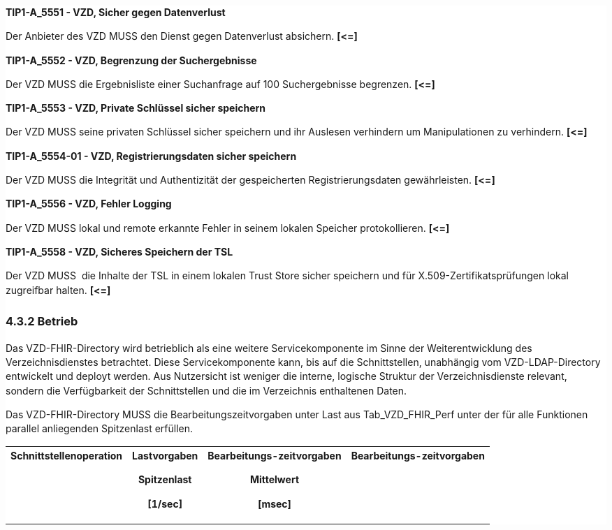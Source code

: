 **TIP1-A_5551 - VZD, Sicher gegen Datenverlust**

Der Anbieter des VZD MUSS den Dienst gegen Datenverlust absichern. **[\<=]**

**TIP1-A_5552 - VZD, Begrenzung der Suchergebnisse**

Der VZD MUSS die Ergebnisliste einer Suchanfrage auf 100 Suchergebnisse
begrenzen. **[\<=]**

**TIP1-A_5553 - VZD, Private Schlüssel sicher speichern**

Der VZD MUSS seine privaten Schlüssel sicher speichern und ihr Auslesen
verhindern um Manipulationen zu verhindern. **[\<=]**

**TIP1-A_5554-01 - VZD, Registrierungsdaten sicher speichern**

Der VZD MUSS die Integrität und Authentizität der gespeicherten
Registrierungsdaten gewährleisten. **[\<=]**

**TIP1-A_5556 - VZD, Fehler Logging**

Der VZD MUSS lokal und remote erkannte Fehler in seinem lokalen Speicher
protokollieren. **[\<=]**

**TIP1-A_5558 - VZD, Sicheres Speichern der TSL**

Der VZD MUSS  die Inhalte der TSL in einem lokalen Trust Store sicher
speichern und für X.509-Zertifikatsprüfungen lokal zugreifbar halten. **[\<=]**

### 4.3.2 Betrieb

Das VZD-FHIR-Directory wird betrieblich als eine weitere Servicekomponente im
Sinne der Weiterentwicklung des Verzeichnisdienstes betrachtet. Diese
Servicekomponente kann, bis auf die Schnittstellen, unabhängig vom
VZD-LDAP-Directory entwickelt und deployt werden. Aus Nutzersicht ist weniger
die interne, logische Struktur der Verzeichnisdienste relevant, sondern die
Verfügbarkeit der Schnittstellen und die im Verzeichnis enthaltenen Daten.

Das VZD-FHIR-Directory MUSS die Bearbeitungszeitvorgaben unter Last aus
Tab_VZD_FHIR_Perf unter der für alle Funktionen parallel anliegenden
Spitzenlast erfüllen.

<table><tr><th>
Schnittstellenoperation

</th><th>
Lastvorgaben

Spitzenlast

[1/sec]

</th><th>
Bearbeitungs-zeitvorgaben

Mittelwert

[msec]

</th><th>
Bearbeitungs-zeitvorgaben


[Dokumentinformationen]: #dokumentinformationen
[Inhaltsverzeichnis]:    #inhaltsverzeichnis
[1]:                     #1-einordnung-des-dokumentes
[1.1]:                   #11-zielsetzung
[1.2]:                   #12-zielgruppe
[1.3]:                   #13-geltungsbereich
[1.4]:                   #14-abgrenzungen
[1.5]:                   #15-methodik
[2]:                     #2-systemüberblick
[2.1]:                   #21-nutzer-und-rollen
[2.2]:                   #22-nachbarsysteme
[3]:                     #3-zerlegung-des-produkttyps
[4]:                     #4-funktionsmerkmale
[4.1]:                   #41-fhir-directory
[4.1.1]:                 #411-datenmodell
[4.1.2]:                 #412-mapping-von-ldap-auf-fhir-ressourcen
[4.1.3]:                 #413-fhir-restful-api
[4.2]:                   #42-fhir-proxy
[4.2.1]:                 #421-schnittstellen
[4.2.1.1]:               #4211-tls-verbindungsaufbau
[4.2.1.2]:               #4212-fhir-schnittstelle-für-ti-messenger-nutzer-fhirdirectorysearchapi
[4.2.1.3]:               #4213-fhir-schnittstelle-für-besitzer-fhirdirectoryownerapi
[4.2.1.4]:               #4214-schnittstelle-fhirdirectorytimproviderapi-i_vzd_tim_provider_servicesyaml
[4.2.2]:                 #422-aktualisierung-der-basiseinträge
[4.2.3]:                 #423-erzeugung-und-bereitstellung-der-föderationsliste
[4.2.4]:                 #424-lokalisierung-einer-mxid-operation-whereis
[4.3]:                   #43-übergreifende-vorgaben
[4.3.1]:                 #431-sicherheit-und-datenschutz
[4.3.2]:                 #432-betrieb
[5]:                     #5-anwendungsfälle
[5.1]:                   #51-ti-messenger-nutzer-sucht-einträge-im-fhir-directory
[5.2]:                   #52-eigentümer-ändert-seinen-eintrag-im-fhir-directory
[5.3]:                   #53-anwendungsfälle-der-ti-messenger-anbieter-im-vzd-fhir-directory
[5.4]:                   #54-einträge-mit-dem-vzd-ldap-directory-abgleichen
[6]:                     #6-verteilungssicht
[7]:                     #7-anhang-a-–-verzeichnisse
[7.1]:                   #71-abkürzungen
[7.2]:                   #72-glossar
[7.3]:                   #73-abbildungsverzeichnis
[7.4]:                   #74-tabellenverzeichnis
[7.5]:                   #75-referenzierte-dokumente
[7.5.1]:                 #751-dokumente-der-gematik
[7.5.2]:                 #752-weitere-dokumente
[7.6]:                   #76-versionierung-datenmodell
[Abbildung-1]:           gemSpec_VZD_FHIR_Directory_V1.2.0.attachments/3487542842298011336.png
[Abbildung-2]:           gemSpec_VZD_FHIR_Directory_V1.2.0.attachments/11283030060405967466.png
[Abbildung-3]:           gemSpec_VZD_FHIR_Directory_V1.2.0.attachments/14243104084904649518.png
[Img-004]:               gemSpec_VZD_FHIR_Directory_V1.2.0.attachments/4338925173979829955.png
[Abbildung-5]:           gemSpec_VZD_FHIR_Directory_V1.2.0.attachments/3593576910348582271.png
[Img-006]:               gemSpec_VZD_FHIR_Directory_V1.2.0.attachments/11705194599738530532.png
[Abbildung-7]:           gemSpec_VZD_FHIR_Directory_V1.2.0.attachments/6867044630018266293.png
[Tbl-001]:               #Tbl-001 (&93834811901536)
[Tbl-002]:               #Tbl-002 (&93834787739496)
[Tabelle-1]:             #Tabelle-1 (&93834801474880)
[Tabelle-2]:             #Tabelle-2 (&93834801484056)
[Tabelle-3]:             #Tabelle-3 (&93834789468960)
[Tbl-006]:               #Tbl-006 (&93834789535216)
[Tbl-007]:               #Tbl-007 (&93834775012056)
[Tbl-008]:               #Tbl-008 (&93834789367056)
[Tabelle -4]:            #Tabelle -4 (&93834764156576)
[Tbl-010]:               #Tbl-010 (&93834799906992)
[Tbl-011]:               #Tbl-011 (&93834799914112)
[Tbl-012]:               #Tbl-012 (&93834799919416)
[Tabelle -5]:            #Tabelle -5 (&93834768501912)
[Tbl-014]:               #Tbl-014 (&93834771071896)
[Tbl-015]:               #Tbl-015 (&93834810800688)
[Tbl-016]:               #Tbl-016 (&93834810823624)
[Tbl-017]:               #Tbl-017 (&93834810837448)
[http://hl7.org/fhir/summary.html]: http://hl7.org/fhir/summary.html (&93834787753752)
[https://build.fhir.org/search.html]: https://build.fhir.org/search.html (&93834767722352)
[https://github.com/gematik/api-vzd/]: https://github.com/gematik/api-vzd/ (&93834767726656)
[https://build.fhir.org/http.html]: https://build.fhir.org/http.html (&93834767730784)
[https://www.hl7.org/fhir/http.html]: https://www.hl7.org/fhir/http.html (&93834789462984)
[https://simplifier.net/vzd-fhir-directory]: https://simplifier.net/vzd-fhir-directory (&93834789466336)
[https://simplifier.net/vzd-fhir-directory/organizationdirectory]: https://simplifier.net/vzd-fhir-directory/organizationdirectory (&93834789474368)
[https://simplifier.net/vzd-fhir-directory/organizationprofessionoid]: https://simplifier.net/vzd-fhir-directory/organizationprofessionoid (&93834789475928)
[https://simplifier.net/vzd-fhir-directory/practitionerprofessionoid]: https://simplifier.net/vzd-fhir-directory/practitionerprofessionoid (&93834789476880)
[https://simplifier.net/vzd-fhir-directory/organizationtypevs]: https://simplifier.net/vzd-fhir-directory/organizationtypevs (&93834789477832)
[https://simplifier.net/vzd-fhir-directory/endpointdirectoryconnectiontype]: https://simplifier.net/vzd-fhir-directory/endpointdirectoryconnectiontype (&93834789479872)
[https://simplifier.net/vzd-fhir-directory/practitionerdirectory]: https://simplifier.net/vzd-fhir-directory/practitionerdirectory (&93834765135984)
[https://simplifier.net/vzd-fhir-directory/endpointdirectory]: https://simplifier.net/vzd-fhir-directory/endpointdirectory (&93834765139520)
[https://simplifier.net/vzd-fhir-directory/locationdirectory]: https://simplifier.net/vzd-fhir-directory/locationdirectory (&93834765143056)
[https://simplifier.net/vzd-fhir-directory/healthcareservicedirectory]: https://simplifier.net/vzd-fhir-directory/healthcareservicedirectory (&93834765146712)
[https://simplifier.net/vzd-fhir-directory/practitionerroledirectory]: https://simplifier.net/vzd-fhir-directory/practitionerroledirectory (&93834765149648)
[https://github.com/gematik/api-vzd/blob/master/docs/LDAP2FHIR_Sync.adoc]: https://github.com/gematik/api-vzd/blob/master/docs/LDAP2FHIR_Sync.adoc (&93834765155176)
[https://www.hl7.org/fhir/http.html]: https://www.hl7.org/fhir/http.html (&93834765157328)
[https://fhir-directory.vzd.ti-dienste.de/search]: https://fhir-directory.vzd.ti-dienste.de/search (&93834765164040)
[https://fhir-directory-ref.vzd.ti-dienste.de/search]: https://fhir-directory-ref.vzd.ti-dienste.de/search (&93834765165592)
[https://fhir-directory-test.vzd.ti-dienste.de/search]: https://fhir-directory-test.vzd.ti-dienste.de/search (&93834765167144)
[https://fhir-directory.vzd.ti-dienste.de/tim-authenticate]: https://fhir-directory.vzd.ti-dienste.de/tim-authenticate (&93834789551016)
[https://fhir-directory-ref.vzd.ti-dienste.de/tim-authenticate]: https://fhir-directory-ref.vzd.ti-dienste.de/tim-authenticate (&93834789552568)
[https://fhir-directory-test.vzd.ti-dienste.de/tim-authenticate]: https://fhir-directory-test.vzd.ti-dienste.de/tim-authenticate (&93834789554120)
[https://fhir-directory.vzd.ti-dienste.de/owner]: https://fhir-directory.vzd.ti-dienste.de/owner (&93834789562264)
[https://fhir-directory-ref.vzd.ti-dienste.de/owner]: https://fhir-directory-ref.vzd.ti-dienste.de/owner (&93834789563816)
[https://fhir-directory-test.vzd.ti-dienste.de/owner ]: https://fhir-directory-test.vzd.ti-dienste.de/owner%A0 (&93834775008224)
[https://fhir-directory.vzd.ti-dienste.de/owner-authenticate]: https://fhir-directory.vzd.ti-dienste.de/owner-authenticate (&93834775028880)
[https://vzd-fhir-directory-ref.vzd.ti-dienste.de/owner-authenticate ]: https://vzd-fhir-directory-ref.vzd.ti-dienste.de/owner-authenticate%A0 (&93834775030432)
[https://vzd-fhir-directory-test.vzd.ti-dienste.de/owner-authenticate]: https://vzd-fhir-directory-test.vzd.ti-dienste.de/owner-authenticate (&93834775031984)
[https://fhir-directory-ref.vzd.ti-dienste.de/tim-provider-services]: https://fhir-directory-ref.vzd.ti-dienste.de/tim-provider-services (&93834789362424)
[https://fhir-directory-test.vzd.ti-dienste.de/tim-provider-services]: https://fhir-directory-test.vzd.ti-dienste.de/tim-provider-services (&93834789363824)
[https://oauth.vzd.ti-dienste.de/authenticate ]: https://oauth.vzd.ti-dienste.de/authenticate%A0 (&93834789386224)
[https://ru-oauth-test.vzd.ti-dienste.de/authenticate]: https://ru-oauth-test.vzd.ti-dienste.de/authenticate (&93834789387776)
[https://tu-oauth-test.vzd.ti-dienste.de/authenticate]: https://tu-oauth-test.vzd.ti-dienste.de/authenticate (&93834789389328)
[https://github.com/gematik/api-vzd/blob/main/src/openapi/I_VZD_TIM_Provider_Services.yaml]: https://github.com/gematik/api-vzd/blob/main/src/openapi/I_VZD_TIM_Provider_Services.yaml (&93834764153952)
[https://github.com/gematik/api-vzd/blob/d07ec12807498c159626e2a29fb8fbccf8f94c9f/docs/LDAP2FHIR_Sync.adoc]: https://github.com/gematik/api-vzd/blob/d07ec12807498c159626e2a29fb8fbccf8f94c9f/docs/LDAP2FHIR_Sync.adoc (&93834810835416)
[https://simplifier.net/vzd-fhir-directory/]: https://simplifier.net/vzd-fhir-directory/ (&93834810843824)
[de.gematik.fhir.directory 0.6.1]: https://simplifier.net/packages/de.gematik.fhir.directory/0.6.1 (&93834810845560)